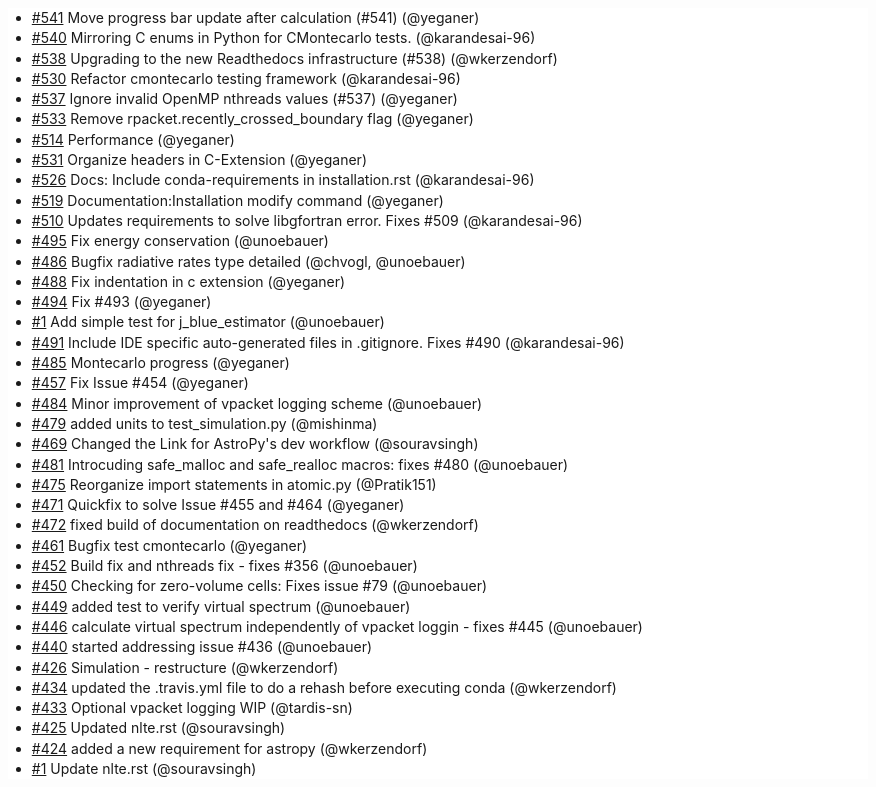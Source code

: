 - [#541](https://github.com/tardis-sn/tardis/pull/541) Move progress bar update after calculation (#541) (@yeganer)
- [#540](https://github.com/tardis-sn/tardis/pull/540) Mirroring C enums in Python for CMontecarlo tests. (@karandesai-96)
- [#538](https://github.com/tardis-sn/tardis/pull/538) Upgrading to the new Readthedocs infrastructure (#538) (@wkerzendorf)
- [#530](https://github.com/tardis-sn/tardis/pull/530) Refactor cmontecarlo testing framework (@karandesai-96)
- [#537](https://github.com/tardis-sn/tardis/pull/537) Ignore invalid OpenMP nthreads values (#537) (@yeganer)
- [#533](https://github.com/tardis-sn/tardis/pull/533) Remove rpacket.recently_crossed_boundary flag (@yeganer)
- [#514](https://github.com/tardis-sn/tardis/pull/514) Performance (@yeganer)
- [#531](https://github.com/tardis-sn/tardis/pull/531) Organize headers in C-Extension (@yeganer)
- [#526](https://github.com/tardis-sn/tardis/pull/526) Docs: Include conda-requirements in installation.rst (@karandesai-96)
- [#519](https://github.com/tardis-sn/tardis/pull/519) Documentation:Installation modify command (@yeganer)
- [#510](https://github.com/tardis-sn/tardis/pull/510) Updates requirements to solve libgfortran error. Fixes #509 (@karandesai-96)
- [#495](https://github.com/tardis-sn/tardis/pull/495) Fix energy conservation (@unoebauer)
- [#486](https://github.com/tardis-sn/tardis/pull/486) Bugfix radiative rates type detailed (@chvogl, @unoebauer)
- [#488](https://github.com/tardis-sn/tardis/pull/488) Fix indentation in c extension (@yeganer)
- [#494](https://github.com/tardis-sn/tardis/pull/494) Fix #493 (@yeganer)
- [#1](https://github.com/tardis-sn/tardis/pull/1) Add simple test for j_blue_estimator (@unoebauer)
- [#491](https://github.com/tardis-sn/tardis/pull/491) Include IDE specific auto-generated files in .gitignore. Fixes #490 (@karandesai-96)
- [#485](https://github.com/tardis-sn/tardis/pull/485) Montecarlo progress (@yeganer)
- [#457](https://github.com/tardis-sn/tardis/pull/457) Fix Issue #454 (@yeganer)
- [#484](https://github.com/tardis-sn/tardis/pull/484) Minor improvement of vpacket logging scheme (@unoebauer)
- [#479](https://github.com/tardis-sn/tardis/pull/479) added units to test_simulation.py (@mishinma)
- [#469](https://github.com/tardis-sn/tardis/pull/469) Changed the Link for AstroPy's dev workflow (@souravsingh)
- [#481](https://github.com/tardis-sn/tardis/pull/481) Introcuding safe_malloc and safe_realloc macros: fixes #480 (@unoebauer)
- [#475](https://github.com/tardis-sn/tardis/pull/475) Reorganize import statements in atomic.py (@Pratik151)
- [#471](https://github.com/tardis-sn/tardis/pull/471) Quickfix to solve Issue #455 and #464 (@yeganer)
- [#472](https://github.com/tardis-sn/tardis/pull/472) fixed build of documentation on readthedocs (@wkerzendorf)
- [#461](https://github.com/tardis-sn/tardis/pull/461) Bugfix test cmontecarlo (@yeganer)
- [#452](https://github.com/tardis-sn/tardis/pull/452) Build fix and nthreads fix - fixes #356 (@unoebauer)
- [#450](https://github.com/tardis-sn/tardis/pull/450) Checking for zero-volume cells: Fixes issue #79 (@unoebauer)
- [#449](https://github.com/tardis-sn/tardis/pull/449) added test to verify virtual spectrum (@unoebauer)
- [#446](https://github.com/tardis-sn/tardis/pull/446) calculate virtual spectrum independently of vpacket loggin - fixes #445 (@unoebauer)
- [#440](https://github.com/tardis-sn/tardis/pull/440) started addressing issue #436 (@unoebauer)
- [#426](https://github.com/tardis-sn/tardis/pull/426) Simulation - restructure (@wkerzendorf)
- [#434](https://github.com/tardis-sn/tardis/pull/434) updated the .travis.yml file to do a rehash before executing conda (@wkerzendorf)
- [#433](https://github.com/tardis-sn/tardis/pull/433) Optional vpacket logging WIP (@tardis-sn)
- [#425](https://github.com/tardis-sn/tardis/pull/425) Updated nlte.rst (@souravsingh)
- [#424](https://github.com/tardis-sn/tardis/pull/424) added a new requirement for astropy (@wkerzendorf)
- [#1](https://github.com/tardis-sn/tardis/pull/1) Update nlte.rst (@souravsingh)
